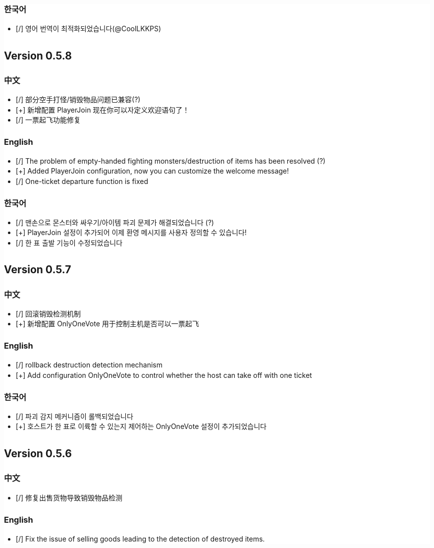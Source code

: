 ### 한국어

- [/] 영어 번역이 최적화되었습니다(@CoolLKKPS)

## Version 0.5.8

### 中文

- [/] 部分空手打怪/销毁物品问题已兼容(?)
- [+] 新增配置 PlayerJoin 现在你可以자定义欢迎语句了！
- [/] 一票起飞功能修复

### English

- [/] The problem of empty-handed fighting monsters/destruction of items has been resolved (?)
- [+] Added PlayerJoin configuration, now you can customize the welcome message!
- [/] One-ticket departure function is fixed

### 한국어

- [/] 맨손으로 몬스터와 싸우기/아이템 파괴 문제가 해결되었습니다 (?)
- [+] PlayerJoin 설정이 추가되어 이제 환영 메시지를 사용자 정의할 수 있습니다!
- [/] 한 표 출발 기능이 수정되었습니다

## Version 0.5.7

### 中文

- [/] 回滚销毁检测机制
- [+] 新增配置 OnlyOneVote 用于控制主机是否可以一票起飞

### English

- [/] rollback destruction detection mechanism
- [+] Add configuration OnlyOneVote to control whether the host can take off with one ticket

### 한국어

- [/] 파괴 감지 메커니즘이 롤백되었습니다
- [+] 호스트가 한 표로 이륙할 수 있는지 제어하는 OnlyOneVote 설정이 추가되었습니다

## Version 0.5.6

### 中文

- [/] 修复出售货物导致销毁物品检测

### English

- [/] Fix the issue of selling goods leading to the detection of destroyed items.
